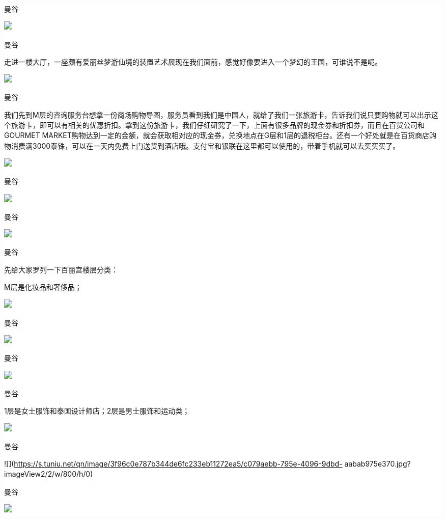 曼谷

![](https://s.tuniu.net/qn/image/3f96c0e787b344de6fc233eb11272ea5/29d41332-1619-4268-a693-33d3b4cf2a03.jpg?imageView2/2/w/800/h/0)

曼谷

走进一楼大厅，一座颇有爱丽丝梦游仙境的装置艺术展现在我们面前，感觉好像要进入一个梦幻的王国，可谁说不是呢。

![](https://s.tuniu.net/qn/image/3f96c0e787b344de6fc233eb11272ea5/0869f894-51d0-49cf-c5e5-e780402e3ff5.jpg?imageView2/2/w/800/h/0)

曼谷

我们先到M层的咨询服务台想拿一份商场购物导图，服务员看到我们是中国人，就给了我们一张旅游卡，告诉我们说只要购物就可以出示这个旅游卡，即可以有相关的优惠折扣。拿到这份旅游卡，我们仔细研究了一下，上面有很多品牌的现金券和折扣券，而且在百货公司和GOURMET
MARKET购物达到一定的金额，就会获取相对应的现金券，兑换地点在G层和1层的退税柜台。还有一个好处就是在百货商店购物消费满3000泰铢，可以在一天内免费上门送货到酒店哦。支付宝和银联在这里都可以使用的，带着手机就可以去买买买了。

![](https://s.tuniu.net/qn/image/3f96c0e787b344de6fc233eb11272ea5/f35a9c6a-de09-4b24-d515-0cb4a0c99408.jpg?imageView2/2/w/800/h/0)

曼谷

![](https://s.tuniu.net/qn/image/3f96c0e787b344de6fc233eb11272ea5/9f165363-590f-4af1-ad67-fcd0db7c3a09.jpg?imageView2/2/w/800/h/0)

曼谷

![](https://s.tuniu.net/qn/image/3f96c0e787b344de6fc233eb11272ea5/9f66b388-4f27-4a82-cadd-a9e25e8a5f9a.jpg?imageView2/2/w/800/h/0)

曼谷

先给大家罗列一下百丽宫楼层分类：

M层是化妆品和奢侈品；

![](https://s.tuniu.net/qn/image/3f96c0e787b344de6fc233eb11272ea5/330ea63d-bedc-4b38-d073-bf2e4a4ae2b5.jpg?imageView2/2/w/800/h/0)

曼谷

![](https://s.tuniu.net/qn/image/3f96c0e787b344de6fc233eb11272ea5/ee794391-5edf-4b5f-c068-f4cfe66978b7.jpg?imageView2/2/w/800/h/0)

曼谷

![](https://s.tuniu.net/qn/image/3f96c0e787b344de6fc233eb11272ea5/c1bd8dda-1d4e-434f-a10a-21f48d23ebbe.jpg?imageView2/2/w/800/h/0)

曼谷

1层是女士服饰和泰国设计师店；2层是男士服饰和运动类；

![](https://s.tuniu.net/qn/image/3f96c0e787b344de6fc233eb11272ea5/5632d88e-9b6e-4470-8bbf-f3c626def213.jpg?imageView2/2/w/800/h/0)

曼谷

![](https://s.tuniu.net/qn/image/3f96c0e787b344de6fc233eb11272ea5/c079aebb-795e-4096-9dbd-
aabab975e370.jpg?imageView2/2/w/800/h/0)

曼谷

![](https://s.tuniu.net/qn/image/3f96c0e787b344de6fc233eb11272ea5/d10c4cb1-021e-4286-de36-f7e7e57d857c.jpg?imageView2/2/w/800/h/0)
